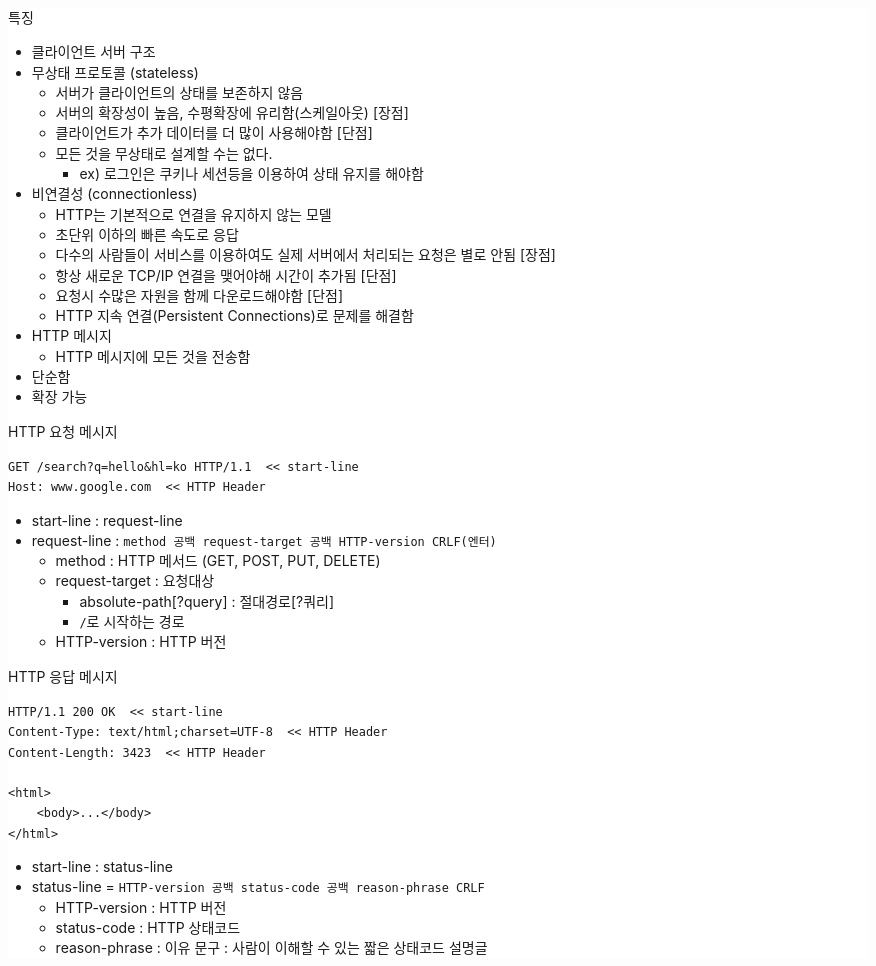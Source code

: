 특징

- 클라이언트 서버 구조
- 무상태 프로토콜 (stateless)
  - 서버가 클라이언트의 상태를 보존하지 않음
  - 서버의 확장성이 높음, 수평확장에 유리함(스케일아웃) [장점]
  - 클라이언트가 추가 데이터를 더 많이 사용해야함 [단점]
  - 모든 것을 무상태로 설계할 수는 없다.
    - ex) 로그인은 쿠키나 세션등을 이용하여 상태 유지를 해야함
- 비연결성 (connectionless)
  - HTTP는 기본적으로 연결을 유지하지 않는 모델
  - 초단위 이하의 빠른 속도로 응답
  - 다수의 사람들이 서비스를 이용하여도 실제 서버에서 처리되는 요청은 별로 안됨 [장점]
  - 항상 새로운 TCP/IP 연결을 맺어야해 시간이 추가됨 [단점]
  - 요청시 수많은 자원을 함께 다운로드해야함 [단점]
  - HTTP 지속 연결(Persistent Connections)로 문제를 해결함
- HTTP 메시지
  - HTTP 메시지에 모든 것을 전송함
- 단순함
- 확장 가능



HTTP 요청 메시지

```http
GET /search?q=hello&hl=ko HTTP/1.1  << start-line
Host: www.google.com  << HTTP Header
```

- start-line : request-line
- request-line : `method 공백 request-target 공백 HTTP-version CRLF(엔터)`
  - method : HTTP 메서드 (GET, POST, PUT, DELETE)
  - request-target : 요청대상
    - absolute-path[?query] : 절대경로[?쿼리]
    - `/`로 시작하는 경로
  - HTTP-version : HTTP 버전

HTTP 응답 메시지

```http
HTTP/1.1 200 OK  << start-line
Content-Type: text/html;charset=UTF-8  << HTTP Header
Content-Length: 3423  << HTTP Header

<html>
	<body>...</body>
</html>
```

- start-line : status-line
- status-line = `HTTP-version 공백 status-code 공백 reason-phrase CRLF`
  - HTTP-version : HTTP 버전
  - status-code : HTTP 상태코드
  - reason-phrase : 이유 문구 : 사람이 이해할 수 있는 짧은 상태코드 설명글
